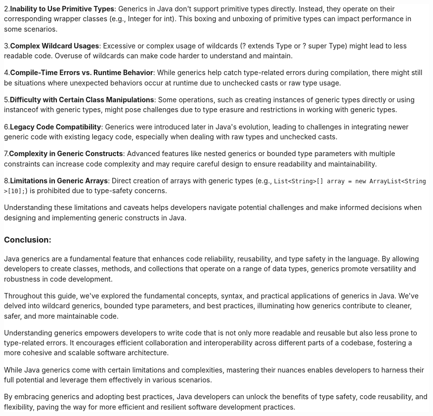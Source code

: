 2.**Inability to Use Primitive Types**: Generics in Java don't support primitive types directly. Instead, they operate on their corresponding wrapper classes (e.g., Integer for int). This boxing and unboxing of primitive types can impact performance in some scenarios.

3.**Complex Wildcard Usages**: Excessive or complex usage of wildcards (? extends Type or ? super Type) might lead to less readable code. Overuse of wildcards can make code harder to understand and maintain.

4.**Compile-Time Errors vs. Runtime Behavior**: While generics help catch type-related errors during compilation, there might still be situations where unexpected behaviors occur at runtime due to unchecked casts or raw type usage.

5.**Difficulty with Certain Class Manipulations**: Some operations, such as creating instances of generic types directly or using instanceof with generic types, might pose challenges due to type erasure and restrictions in working with generic types.

6.**Legacy Code Compatibility**: Generics were introduced later in Java's evolution, leading to challenges in integrating newer generic code with existing legacy code, especially when dealing with raw types and unchecked casts.

7.**Complexity in Generic Constructs**: Advanced features like nested generics or bounded type parameters with multiple constraints can increase code complexity and may require careful design to ensure readability and maintainability.

8.**Limitations in Generic Arrays**: Direct creation of arrays with generic types (e.g., `List<String>[] array = new ArrayList<String>[10];`) is prohibited due to type-safety concerns.

Understanding these limitations and caveats helps developers navigate potential challenges and make informed decisions when designing and implementing generic constructs in Java.

### Conclusion: 

Java generics are a fundamental feature that enhances code reliability, reusability, and type safety in the language. By allowing developers to create classes, methods, and collections that operate on a range of data types, generics promote versatility and robustness in code development.

Throughout this guide, we've explored the fundamental concepts, syntax, and practical applications of generics in Java. We've delved into wildcard generics, bounded type parameters, and best practices, illuminating how generics contribute to cleaner, safer, and more maintainable code.

Understanding generics empowers developers to write code that is not only more readable and reusable but also less prone to type-related errors. It encourages efficient collaboration and interoperability across different parts of a codebase, fostering a more cohesive and scalable software architecture.

While Java generics come with certain limitations and complexities, mastering their nuances enables developers to harness their full potential and leverage them effectively in various scenarios.

By embracing generics and adopting best practices, Java developers can unlock the benefits of type safety, code reusability, and flexibility, paving the way for more efficient and resilient software development practices.